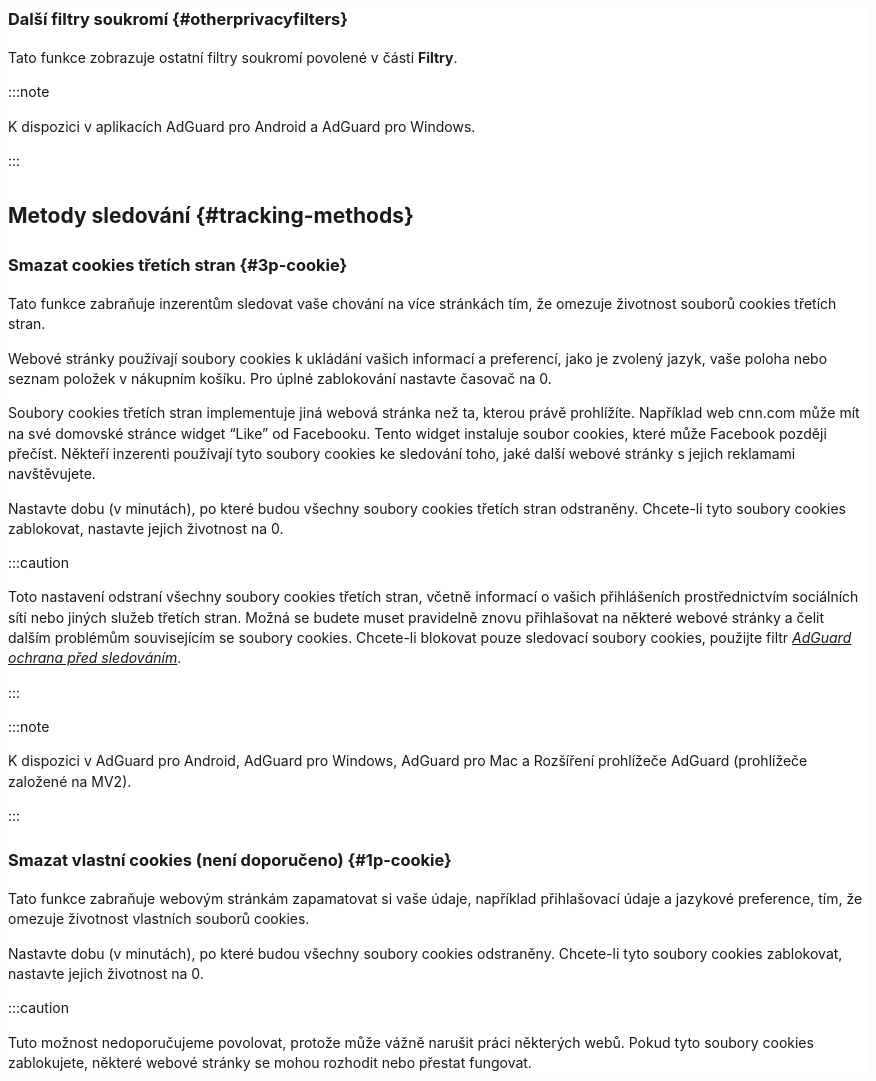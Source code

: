 ### Další filtry soukromí {#otherprivacyfilters}

Tato funkce zobrazuje ostatní filtry soukromí povolené v části **Filtry**.

:::note

K dispozici v aplikacích AdGuard pro Android a AdGuard pro Windows.

:::

## Metody sledování {#tracking-methods}

### Smazat cookies třetích stran {#3p-cookie}

Tato funkce zabraňuje inzerentům sledovat vaše chování na více stránkách tím, že omezuje životnost souborů cookies třetích stran.

Webové stránky používají soubory cookies k ukládání vašich informací a preferencí, jako je zvolený jazyk, vaše poloha nebo seznam položek v nákupním košíku. Pro úplné zablokování nastavte časovač na 0.

Soubory cookies třetích stran implementuje jiná webová stránka než ta, kterou právě prohlížíte. Například web cnn.com může mít na své domovské stránce widget “Like” od Facebooku. Tento widget instaluje soubor cookies, které může Facebook později přečíst. Někteří inzerenti používají tyto soubory cookies ke sledování toho, jaké další webové stránky s jejich reklamami navštěvujete.

Nastavte dobu (v minutách), po které budou všechny soubory cookies třetích stran odstraněny. Chcete-li tyto soubory cookies zablokovat, nastavte jejich životnost na 0.

:::caution

Toto nastavení odstraní všechny soubory cookies třetích stran, včetně informací o vašich přihlášeních prostřednictvím sociálních sítí nebo jiných služeb třetích stran. Možná se budete muset pravidelně znovu přihlašovat na některé webové stránky a čelit dalším problémům souvisejícím se soubory cookies. Chcete-li blokovat pouze sledovací soubory cookies, použijte filtr [*AdGuard ochrana před sledováním*](/general/ad-filtering/filter-policy/#tracking-protection-filter).

:::

:::note

K dispozici v AdGuard pro Android, AdGuard pro Windows, AdGuard pro Mac a Rozšíření prohlížeče AdGuard (prohlížeče založené na MV2).

:::

### Smazat vlastní cookies (není doporučeno) {#1p-cookie}

Tato funkce zabraňuje webovým stránkám zapamatovat si vaše údaje, například přihlašovací údaje a jazykové preference, tím, že omezuje životnost vlastních souborů cookies.

Nastavte dobu (v minutách), po které budou všechny soubory cookies odstraněny. Chcete-li tyto soubory cookies zablokovat, nastavte jejich životnost na 0.

:::caution

Tuto možnost nedoporučujeme povolovat, protože může vážně narušit práci některých webů. Pokud tyto soubory cookies zablokujete, některé webové stránky se mohou rozhodit nebo přestat fungovat.
